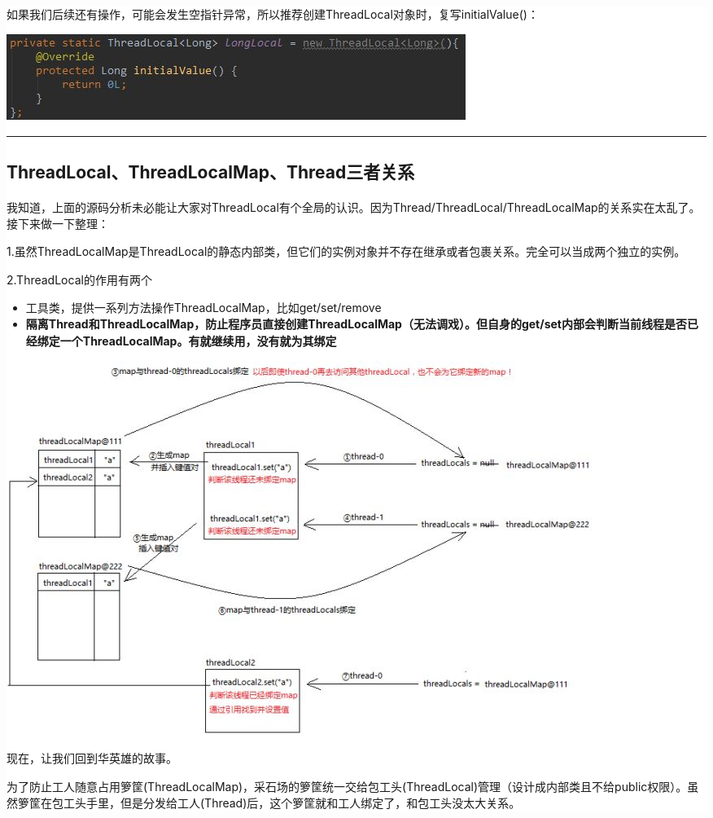 如果我们后续还有操作，可能会发生空指针异常，所以推荐创建ThreadLocal对象时，复写initialValue()：

![img](/img/assets_2019/v2-7d7637b0940285521391cc492feffbe1_hd.jpg)

------

## **ThreadLocal、ThreadLocalMap、Thread三者关系**

我知道，上面的源码分析未必能让大家对ThreadLocal有个全局的认识。因为Thread/ThreadLocal/ThreadLocalMap的关系实在太乱了。接下来做一下整理：

1.虽然ThreadLocalMap是ThreadLocal的静态内部类，但它们的实例对象并不存在继承或者包裹关系。完全可以当成两个独立的实例。

2.ThreadLocal的作用有两个

- 工具类，提供一系列方法操作ThreadLocalMap，比如get/set/remove
- **隔离Thread和ThreadLocalMap，防止程序员直接创建ThreadLocalMap（无法调戏）。但自身的get/set内部会判断当前线程是否已经绑定一个ThreadLocalMap。有就继续用，没有就为其绑定**

![img](/img/assets_2019/v2-e6d5e96757edf77f4b3611ac6a49b22a_hd.jpg)

现在，让我们回到华英雄的故事。

为了防止工人随意占用箩筐(ThreadLocalMap)，采石场的箩筐统一交给包工头(ThreadLocal)管理（设计成内部类且不给public权限）。虽然箩筐在包工头手里，但是分发给工人(Thread)后，这个箩筐就和工人绑定了，和包工头没太大关系。
